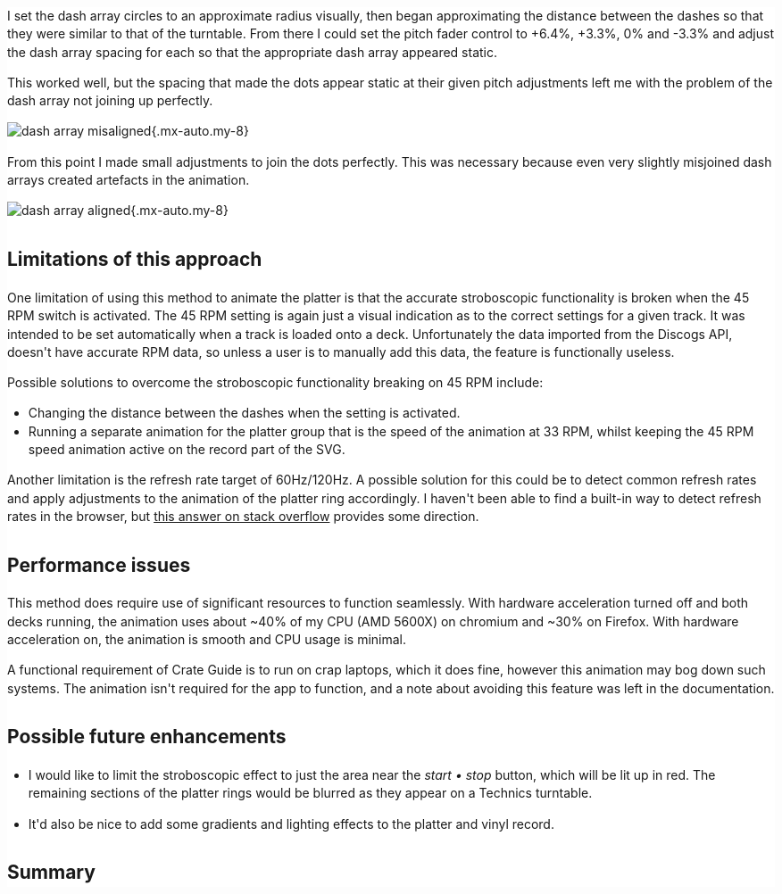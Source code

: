 I set the dash array circles to an approximate radius visually, then began approximating the distance between the dashes so that they were similar to that of the turntable. From there I could set the pitch fader control to +6.4%, +3.3%, 0% and -3.3% and adjust the dash array spacing for each so that the appropriate dash array appeared static.

This worked well, but the spacing that made the dots appear static at their given pitch adjustments left me with the problem of the dash array not joining up perfectly.

![dash array misaligned](/img/posts/stroboscopic-animation/dash-array-misaligned.png){.mx-auto.my-8}

From this point I made small adjustments to join the dots perfectly. This was necessary because even very slightly misjoined dash arrays created artefacts in the animation.

![dash array aligned](/img/posts/stroboscopic-animation/dash-array-aligned.png){.mx-auto.my-8}

## Limitations of this approach

One limitation of using this method to animate the platter is that the accurate stroboscopic functionality is broken when the 45 RPM switch is activated. The 45 RPM setting is again just a visual indication as to the correct settings for a given track. It was intended to be set automatically when a track is loaded onto a deck. Unfortunately the data imported from the Discogs API, doesn't have accurate RPM data, so unless a user is to manually add this data, the feature is functionally useless.

Possible solutions to overcome the stroboscopic functionality breaking on 45 RPM include:

- Changing the distance between the dashes when the setting is activated.
- Running a separate animation for the platter group that is the speed of the animation at 33 RPM, whilst keeping the 45 RPM speed animation active on the record part of the SVG.

Another limitation is the refresh rate target of 60Hz/120Hz. A possible solution for this could be to detect common refresh rates and apply adjustments to the animation of the platter ring accordingly. I haven't been able to find a built-in way to detect refresh rates in the browser, but [this answer on stack overflow](https://stackoverflow.com/a/6131242/7259172) provides some direction.

## Performance issues

This method does require use of significant resources to function seamlessly. With hardware acceleration turned off and both decks running, the animation uses about ~40% of my CPU (AMD 5600X) on chromium and ~30% on Firefox. With hardware acceleration on, the animation is smooth and CPU usage is minimal.

A functional requirement of Crate Guide is to run on crap laptops, which it does fine, however this animation may bog down such systems. The animation isn't required for the app to function, and a note about avoiding this feature was left in the documentation.

## Possible future enhancements

- I would like to limit the stroboscopic effect to just the area near the _start • stop_ button, which will be lit up in red. The remaining sections of the platter rings would be blurred as they appear on a Technics turntable.

- It'd also be nice to add some gradients and lighting effects to the platter and vinyl record.

## Summary
